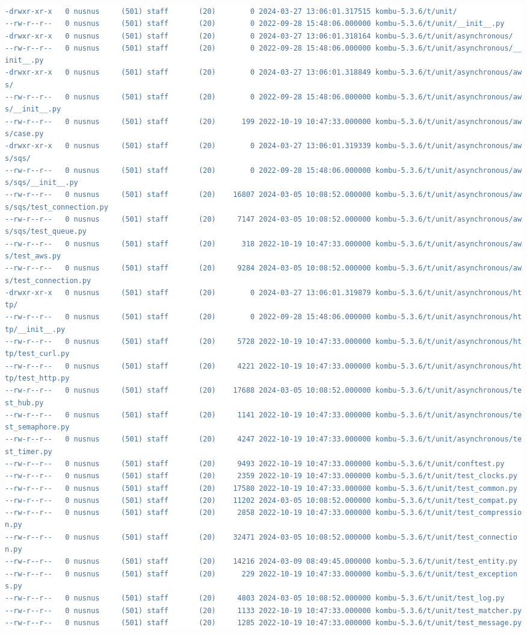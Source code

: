 ```diff
-drwxr-xr-x   0 nusnus     (501) staff       (20)        0 2024-03-27 13:06:01.317515 kombu-5.3.6/t/unit/
--rw-r--r--   0 nusnus     (501) staff       (20)        0 2022-09-28 15:48:06.000000 kombu-5.3.6/t/unit/__init__.py
-drwxr-xr-x   0 nusnus     (501) staff       (20)        0 2024-03-27 13:06:01.318164 kombu-5.3.6/t/unit/asynchronous/
--rw-r--r--   0 nusnus     (501) staff       (20)        0 2022-09-28 15:48:06.000000 kombu-5.3.6/t/unit/asynchronous/__init__.py
-drwxr-xr-x   0 nusnus     (501) staff       (20)        0 2024-03-27 13:06:01.318849 kombu-5.3.6/t/unit/asynchronous/aws/
--rw-r--r--   0 nusnus     (501) staff       (20)        0 2022-09-28 15:48:06.000000 kombu-5.3.6/t/unit/asynchronous/aws/__init__.py
--rw-r--r--   0 nusnus     (501) staff       (20)      199 2022-10-19 10:47:33.000000 kombu-5.3.6/t/unit/asynchronous/aws/case.py
-drwxr-xr-x   0 nusnus     (501) staff       (20)        0 2024-03-27 13:06:01.319339 kombu-5.3.6/t/unit/asynchronous/aws/sqs/
--rw-r--r--   0 nusnus     (501) staff       (20)        0 2022-09-28 15:48:06.000000 kombu-5.3.6/t/unit/asynchronous/aws/sqs/__init__.py
--rw-r--r--   0 nusnus     (501) staff       (20)    16807 2024-03-05 10:08:52.000000 kombu-5.3.6/t/unit/asynchronous/aws/sqs/test_connection.py
--rw-r--r--   0 nusnus     (501) staff       (20)     7147 2024-03-05 10:08:52.000000 kombu-5.3.6/t/unit/asynchronous/aws/sqs/test_queue.py
--rw-r--r--   0 nusnus     (501) staff       (20)      318 2022-10-19 10:47:33.000000 kombu-5.3.6/t/unit/asynchronous/aws/test_aws.py
--rw-r--r--   0 nusnus     (501) staff       (20)     9284 2024-03-05 10:08:52.000000 kombu-5.3.6/t/unit/asynchronous/aws/test_connection.py
-drwxr-xr-x   0 nusnus     (501) staff       (20)        0 2024-03-27 13:06:01.319879 kombu-5.3.6/t/unit/asynchronous/http/
--rw-r--r--   0 nusnus     (501) staff       (20)        0 2022-09-28 15:48:06.000000 kombu-5.3.6/t/unit/asynchronous/http/__init__.py
--rw-r--r--   0 nusnus     (501) staff       (20)     5728 2022-10-19 10:47:33.000000 kombu-5.3.6/t/unit/asynchronous/http/test_curl.py
--rw-r--r--   0 nusnus     (501) staff       (20)     4221 2022-10-19 10:47:33.000000 kombu-5.3.6/t/unit/asynchronous/http/test_http.py
--rw-r--r--   0 nusnus     (501) staff       (20)    17688 2024-03-05 10:08:52.000000 kombu-5.3.6/t/unit/asynchronous/test_hub.py
--rw-r--r--   0 nusnus     (501) staff       (20)     1141 2022-10-19 10:47:33.000000 kombu-5.3.6/t/unit/asynchronous/test_semaphore.py
--rw-r--r--   0 nusnus     (501) staff       (20)     4247 2022-10-19 10:47:33.000000 kombu-5.3.6/t/unit/asynchronous/test_timer.py
--rw-r--r--   0 nusnus     (501) staff       (20)     9493 2022-10-19 10:47:33.000000 kombu-5.3.6/t/unit/conftest.py
--rw-r--r--   0 nusnus     (501) staff       (20)     2359 2022-10-19 10:47:33.000000 kombu-5.3.6/t/unit/test_clocks.py
--rw-r--r--   0 nusnus     (501) staff       (20)    17580 2022-10-19 10:47:33.000000 kombu-5.3.6/t/unit/test_common.py
--rw-r--r--   0 nusnus     (501) staff       (20)    11202 2024-03-05 10:08:52.000000 kombu-5.3.6/t/unit/test_compat.py
--rw-r--r--   0 nusnus     (501) staff       (20)     2858 2022-10-19 10:47:33.000000 kombu-5.3.6/t/unit/test_compression.py
--rw-r--r--   0 nusnus     (501) staff       (20)    32471 2024-03-05 10:08:52.000000 kombu-5.3.6/t/unit/test_connection.py
--rw-r--r--   0 nusnus     (501) staff       (20)    14216 2024-03-09 08:49:45.000000 kombu-5.3.6/t/unit/test_entity.py
--rw-r--r--   0 nusnus     (501) staff       (20)      229 2022-10-19 10:47:33.000000 kombu-5.3.6/t/unit/test_exceptions.py
--rw-r--r--   0 nusnus     (501) staff       (20)     4803 2024-03-05 10:08:52.000000 kombu-5.3.6/t/unit/test_log.py
--rw-r--r--   0 nusnus     (501) staff       (20)     1133 2022-10-19 10:47:33.000000 kombu-5.3.6/t/unit/test_matcher.py
--rw-r--r--   0 nusnus     (501) staff       (20)     1285 2022-10-19 10:47:33.000000 kombu-5.3.6/t/unit/test_message.py
```